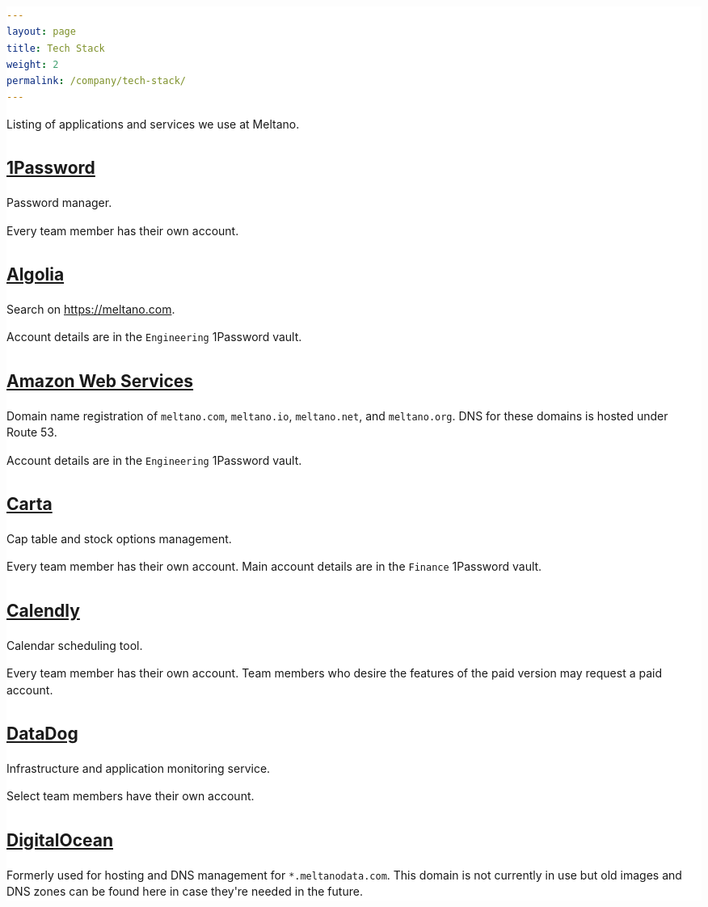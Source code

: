 ```yaml
---
layout: page
title: Tech Stack
weight: 2
permalink: /company/tech-stack/
---
```


Listing of applications and services we use at Meltano.

## [1Password](https://meltano.1password.com/)

Password manager.

Every team member has their own account.

## [Algolia](https://www.algolia.com/)

Search on <https://meltano.com>.

Account details are in the `Engineering` 1Password vault.

## [Amazon Web Services](https://aws.amazon.com/)

Domain name registration of `meltano.com`, `meltano.io`, `meltano.net`, and `meltano.org`. DNS for these domains is hosted under Route 53.

Account details are in the `Engineering` 1Password vault.

## [Carta](https://carta.com/)

Cap table and stock options management.

Every team member has their own account.
Main account details are in the `Finance` 1Password vault.

## [Calendly](https://calendly.com/)

Calendar scheduling tool.

Every team member has their own account.
Team members who desire the features of the paid version may request a paid account.

## [DataDog](https://www.datadoghq.com/)

Infrastructure and application monitoring service.

Select team members have their own account.

## [DigitalOcean](https://www.digitalocean.com/)

Formerly used for hosting and DNS management for `*.meltanodata.com`. This domain is not currently in use but old images and DNS zones can be found here in case they're needed in the future.
